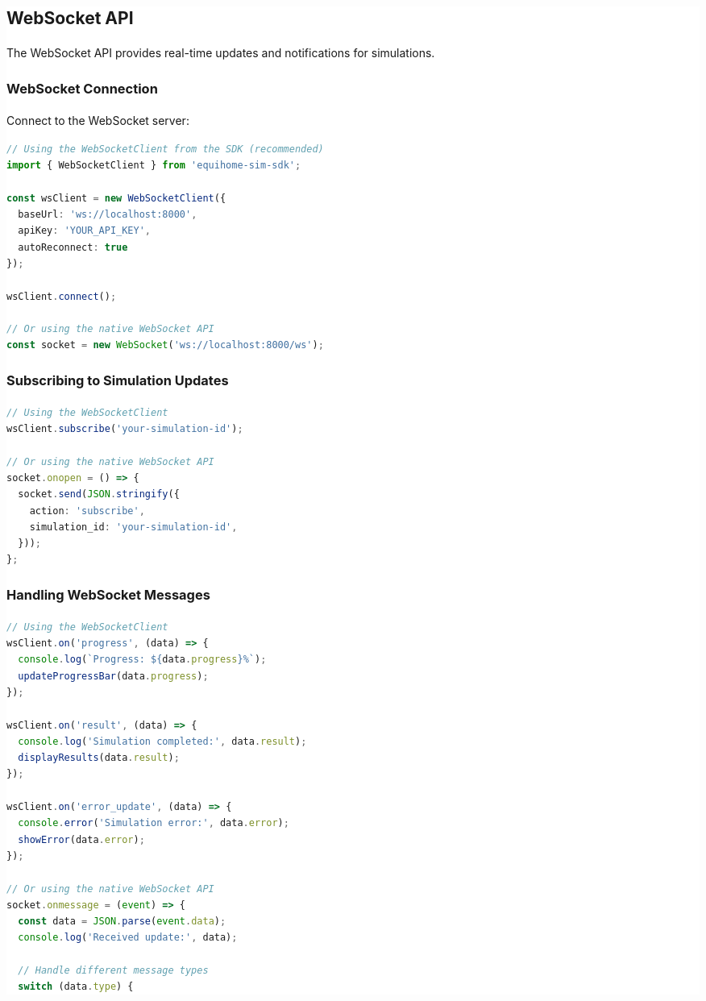 ## WebSocket API

The WebSocket API provides real-time updates and notifications for simulations.

### WebSocket Connection

Connect to the WebSocket server:

```typescript
// Using the WebSocketClient from the SDK (recommended)
import { WebSocketClient } from 'equihome-sim-sdk';

const wsClient = new WebSocketClient({
  baseUrl: 'ws://localhost:8000',
  apiKey: 'YOUR_API_KEY',
  autoReconnect: true
});

wsClient.connect();

// Or using the native WebSocket API
const socket = new WebSocket('ws://localhost:8000/ws');
```

### Subscribing to Simulation Updates

```typescript
// Using the WebSocketClient
wsClient.subscribe('your-simulation-id');

// Or using the native WebSocket API
socket.onopen = () => {
  socket.send(JSON.stringify({
    action: 'subscribe',
    simulation_id: 'your-simulation-id',
  }));
};
```

### Handling WebSocket Messages

```typescript
// Using the WebSocketClient
wsClient.on('progress', (data) => {
  console.log(`Progress: ${data.progress}%`);
  updateProgressBar(data.progress);
});

wsClient.on('result', (data) => {
  console.log('Simulation completed:', data.result);
  displayResults(data.result);
});

wsClient.on('error_update', (data) => {
  console.error('Simulation error:', data.error);
  showError(data.error);
});

// Or using the native WebSocket API
socket.onmessage = (event) => {
  const data = JSON.parse(event.data);
  console.log('Received update:', data);

  // Handle different message types
  switch (data.type) {
```